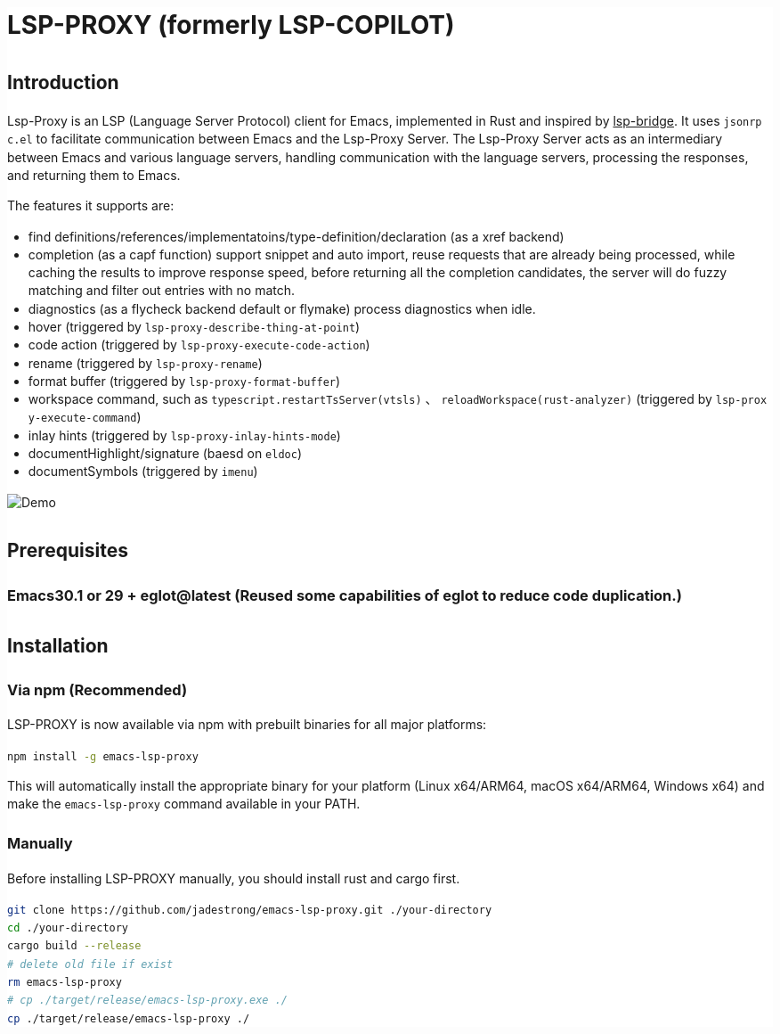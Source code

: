# LSP-PROXY (formerly LSP-COPILOT)

## Introduction
Lsp-Proxy is an LSP (Language Server Protocol) client for Emacs, implemented in Rust and inspired by [lsp-bridge](https://github.com/manateelazycat/lsp-bridge). It uses `jsonrpc.el` to facilitate communication between Emacs and the Lsp-Proxy Server. The Lsp-Proxy Server acts as an intermediary between Emacs and various language servers, handling communication with the language servers, processing the responses, and returning them to Emacs.

The features it supports are:
- find definitions/references/implementatoins/type-definition/declaration (as a xref backend)
- completion (as a capf function) support snippet and auto import, reuse requests that are already being processed, while caching the results to improve response speed, before returning all the completion candidates, the server will do fuzzy matching and filter out entries with no match.
- diagnostics (as a flycheck backend default or flymake) process diagnostics when idle.
- hover (triggered by `lsp-proxy-describe-thing-at-point`)
- code action (triggered by `lsp-proxy-execute-code-action`)
- rename (triggered by `lsp-proxy-rename`)
- format buffer (triggered by `lsp-proxy-format-buffer`)
- workspace command, such as `typescript.restartTsServer(vtsls)` 、 `reloadWorkspace(rust-analyzer)` (triggered by `lsp-proxy-execute-command`)
- inlay hints (triggered by `lsp-proxy-inlay-hints-mode`)
- documentHighlight/signature (baesd on `eldoc`)
- documentSymbols (triggered by `imenu`)

![Demo](images/show.gif)

## Prerequisites
### Emacs30.1 or 29 + eglot@latest (Reused some capabilities of eglot to reduce code duplication.)

## Installation
### Via npm (Recommended)
LSP-PROXY is now available via npm with prebuilt binaries for all major platforms:

```bash
npm install -g emacs-lsp-proxy
```

This will automatically install the appropriate binary for your platform (Linux x64/ARM64, macOS x64/ARM64, Windows x64) and make the `emacs-lsp-proxy` command available in your PATH.

### Manually
Before installing LSP-PROXY manually, you should install rust and cargo first.

```bash
git clone https://github.com/jadestrong/emacs-lsp-proxy.git ./your-directory
cd ./your-directory
cargo build --release
# delete old file if exist
rm emacs-lsp-proxy
# cp ./target/release/emacs-lsp-proxy.exe ./
cp ./target/release/emacs-lsp-proxy ./
```
